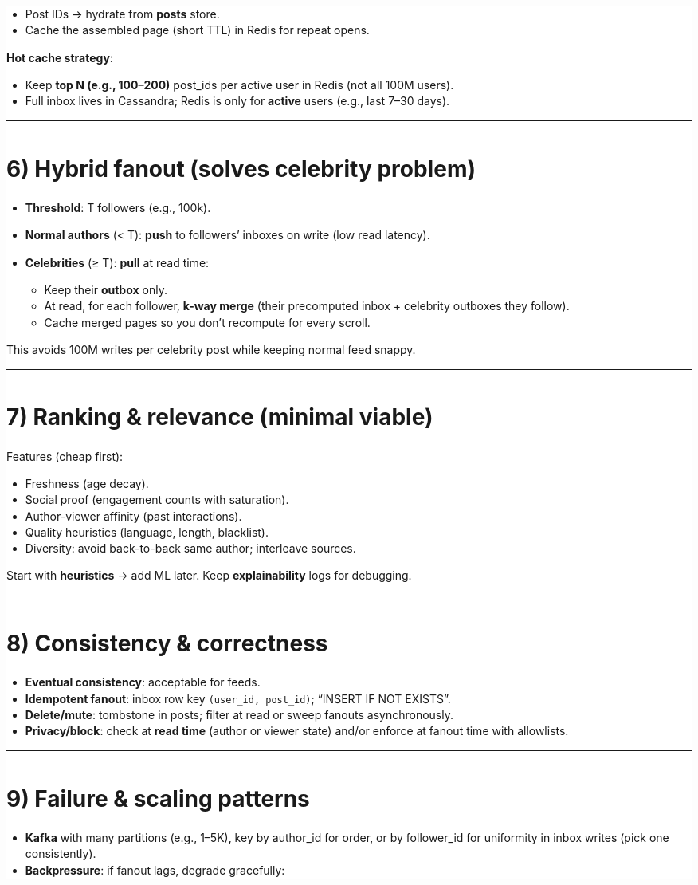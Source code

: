    * Post IDs → hydrate from **posts** store.
   * Cache the assembled page (short TTL) in Redis for repeat opens.

**Hot cache strategy**:

* Keep **top N (e.g., 100–200)** post\_ids per active user in Redis (not all 100M users).
* Full inbox lives in Cassandra; Redis is only for **active** users (e.g., last 7–30 days).

---

# 6) Hybrid fanout (solves celebrity problem)

* **Threshold**: T followers (e.g., 100k).
* **Normal authors** (< T): **push** to followers’ inboxes on write (low read latency).
* **Celebrities** (≥ T): **pull** at read time:

  * Keep their **outbox** only.
  * At read, for each follower, **k-way merge** (their precomputed inbox + celebrity outboxes they follow).
  * Cache merged pages so you don’t recompute for every scroll.

This avoids 100M writes per celebrity post while keeping normal feed snappy.

---

# 7) Ranking & relevance (minimal viable)

Features (cheap first):

* Freshness (age decay).
* Social proof (engagement counts with saturation).
* Author-viewer affinity (past interactions).
* Quality heuristics (language, length, blacklist).
* Diversity: avoid back-to-back same author; interleave sources.

Start with **heuristics** → add ML later. Keep **explainability** logs for debugging.

---

# 8) Consistency & correctness

* **Eventual consistency**: acceptable for feeds.
* **Idempotent fanout**: inbox row key `(user_id, post_id)`; “INSERT IF NOT EXISTS”.
* **Delete/mute**: tombstone in posts; filter at read or sweep fanouts asynchronously.
* **Privacy/block**: check at **read time** (author or viewer state) and/or enforce at fanout time with allowlists.

---

# 9) Failure & scaling patterns

* **Kafka** with many partitions (e.g., 1–5K), key by author\_id for order, or by follower\_id for uniformity in inbox writes (pick one consistently).
* **Backpressure**: if fanout lags, degrade gracefully:
